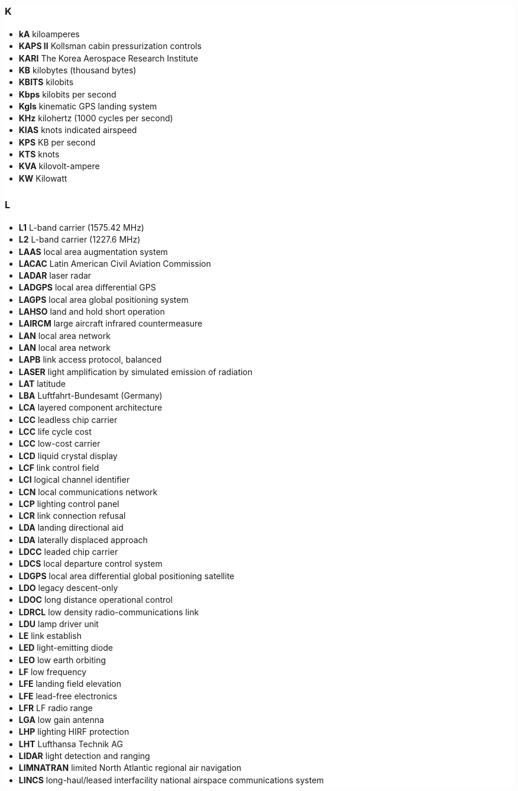 ### K
- **kA** kiloamperes
- **KAPS II** Kollsman cabin pressurization controls
- **KARI** The Korea Aerospace Research Institute
- **KB** kilobytes (thousand bytes)
- **KBITS** kilobits
- **Kbps** kilobits per second
- **Kgls** kinematic GPS landing system
- **KHz** kilohertz (1000 cycles per second)
- **KIAS** knots indicated airspeed
- **KPS** KB per second
- **KTS** knots
- **KVA** kilovolt-ampere
- **KW** Kilowatt

### L
- **L1** L-band carrier (1575.42 MHz)
- **L2** L-band carrier (1227.6 MHz)
- **LAAS** local area augmentation system
- **LACAC** Latin American Civil Aviation Commission
- **LADAR** laser radar
- **LADGPS** local area differential GPS
- **LAGPS** local area global positioning system
- **LAHSO** land and hold short operation
- **LAIRCM** large aircraft infrared countermeasure
- **LAN** local area network
- **LAN** local area network
- **LAPB** link access protocol, balanced
- **LASER** light amplification by simulated emission of radiation
- **LAT** latitude
- **LBA** Luftfahrt-Bundesamt (Germany)
- **LCA** layered component architecture
- **LCC** leadless chip carrier
- **LCC** life cycle cost
- **LCC** low-cost carrier
- **LCD** liquid crystal display
- **LCF** link control field
- **LCI** logical channel identifier
- **LCN** local communications network
- **LCP** lighting control panel
- **LCR** link connection refusal
- **LDA** landing directional aid
- **LDA** laterally displaced approach
- **LDCC** leaded chip carrier
- **LDCS** local departure control system
- **LDGPS** local area differential global positioning satellite
- **LDO** legacy descent-only
- **LDOC** long distance operational control
- **LDRCL** low density radio-communications link
- **LDU** lamp driver unit
- **LE** link establish
- **LED** light-emitting diode
- **LEO** low earth orbiting
- **LF** low frequency
- **LFE** landing field elevation
- **LFE** lead-free electronics
- **LFR** LF radio range
- **LGA** low gain antenna
- **LHP** lighting HIRF protection
- **LHT** Lufthansa Technik AG
- **LIDAR** light detection and ranging
- **LIMNATRAN** limited North Atlantic regional air navigation
- **LINCS** long-haul/leased interfacility national airspace communications system